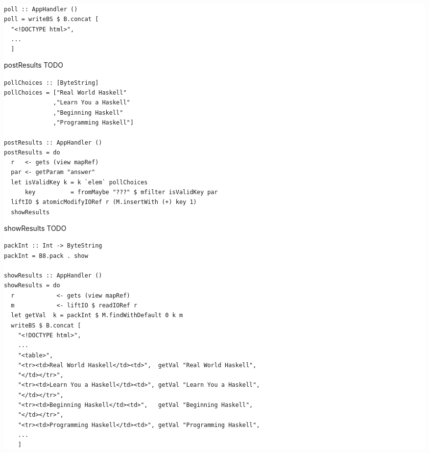 ~~~~~~ {.haskell}
poll :: AppHandler ()
poll = writeBS $ B.concat [
  "<!DOCTYPE html>",
  ...
  ]
~~~~~~

postResults TODO

~~~~~~ {.haskell}
pollChoices :: [ByteString]
pollChoices = ["Real World Haskell"
              ,"Learn You a Haskell"
              ,"Beginning Haskell"
              ,"Programming Haskell"]

postResults :: AppHandler ()
postResults = do
  r   <- gets (view mapRef)
  par <- getParam "answer"
  let isValidKey k = k `elem` pollChoices
      key          = fromMaybe "???" $ mfilter isValidKey par
  liftIO $ atomicModifyIORef r (M.insertWith (+) key 1)
  showResults
~~~~~~

showResults TODO

~~~~~~ {.haskell}
packInt :: Int -> ByteString
packInt = B8.pack . show

showResults :: AppHandler ()
showResults = do
  r            <- gets (view mapRef)
  m            <- liftIO $ readIORef r
  let getVal  k = packInt $ M.findWithDefault 0 k m
  writeBS $ B.concat [
    "<!DOCTYPE html>",
    ...
    "<table>",
    "<tr><td>Real World Haskell</td><td>",  getVal "Real World Haskell",
    "</td></tr>",
    "<tr><td>Learn You a Haskell</td><td>", getVal "Learn You a Haskell",
    "</td></tr>",
    "<tr><td>Beginning Haskell</td><td>",   getVal "Beginning Haskell",
    "</td></tr>",
    "<tr><td>Programming Haskell</td><td>", getVal "Programming Haskell",
    ...
    ]

~~~~~~
